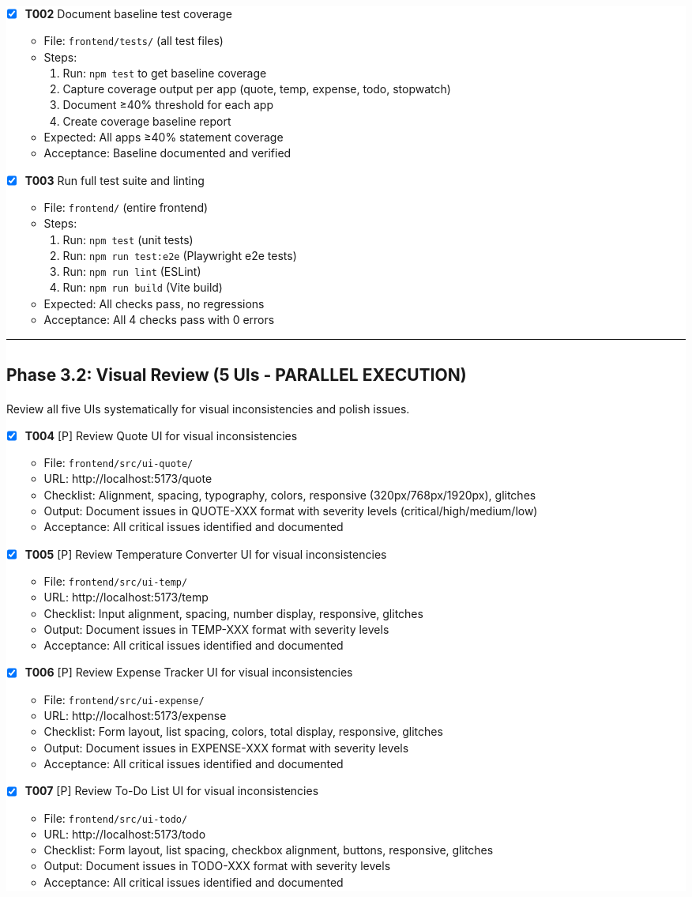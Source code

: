 - [x] **T002** Document baseline test coverage
  - File: `frontend/tests/` (all test files)
  - Steps:
    1. Run: `npm test` to get baseline coverage
    2. Capture coverage output per app (quote, temp, expense, todo, stopwatch)
    3. Document ≥40% threshold for each app
    4. Create coverage baseline report
  - Expected: All apps ≥40% statement coverage
  - Acceptance: Baseline documented and verified

- [x] **T003** Run full test suite and linting
  - File: `frontend/` (entire frontend)
  - Steps:
    1. Run: `npm test` (unit tests)
    2. Run: `npm run test:e2e` (Playwright e2e tests)
    3. Run: `npm run lint` (ESLint)
    4. Run: `npm run build` (Vite build)
  - Expected: All checks pass, no regressions
  - Acceptance: All 4 checks pass with 0 errors

---

## Phase 3.2: Visual Review (5 UIs - PARALLEL EXECUTION)

Review all five UIs systematically for visual inconsistencies and polish issues.

- [x] **T004** [P] Review Quote UI for visual inconsistencies
  - File: `frontend/src/ui-quote/`
  - URL: http://localhost:5173/quote
  - Checklist: Alignment, spacing, typography, colors, responsive (320px/768px/1920px), glitches
  - Output: Document issues in QUOTE-XXX format with severity levels (critical/high/medium/low)
  - Acceptance: All critical issues identified and documented

- [x] **T005** [P] Review Temperature Converter UI for visual inconsistencies
  - File: `frontend/src/ui-temp/`
  - URL: http://localhost:5173/temp
  - Checklist: Input alignment, spacing, number display, responsive, glitches
  - Output: Document issues in TEMP-XXX format with severity levels
  - Acceptance: All critical issues identified and documented

- [x] **T006** [P] Review Expense Tracker UI for visual inconsistencies
  - File: `frontend/src/ui-expense/`
  - URL: http://localhost:5173/expense
  - Checklist: Form layout, list spacing, colors, total display, responsive, glitches
  - Output: Document issues in EXPENSE-XXX format with severity levels
  - Acceptance: All critical issues identified and documented

- [x] **T007** [P] Review To-Do List UI for visual inconsistencies
  - File: `frontend/src/ui-todo/`
  - URL: http://localhost:5173/todo
  - Checklist: Form layout, list spacing, checkbox alignment, buttons, responsive, glitches
  - Output: Document issues in TODO-XXX format with severity levels
  - Acceptance: All critical issues identified and documented
